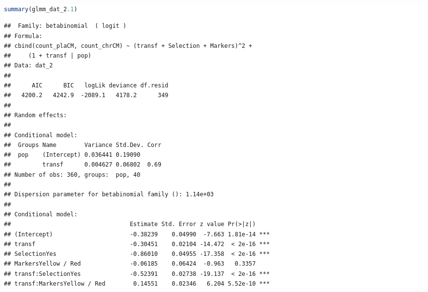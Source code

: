 ``` r
summary(glmm_dat_2.1)
```

    ##  Family: betabinomial  ( logit )
    ## Formula:          
    ## cbind(count_plaCM, count_chrCM) ~ (transf + Selection + Markers)^2 +  
    ##     (1 + transf | pop)
    ## Data: dat_2
    ## 
    ##      AIC      BIC   logLik deviance df.resid 
    ##   4200.2   4242.9  -2089.1   4178.2      349 
    ## 
    ## Random effects:
    ## 
    ## Conditional model:
    ##  Groups Name        Variance Std.Dev. Corr 
    ##  pop    (Intercept) 0.036441 0.19090       
    ##         transf      0.004627 0.06802  0.69 
    ## Number of obs: 360, groups:  pop, 40
    ## 
    ## Dispersion parameter for betabinomial family (): 1.14e+03 
    ## 
    ## Conditional model:
    ##                                  Estimate Std. Error z value Pr(>|z|)    
    ## (Intercept)                      -0.38239    0.04990  -7.663 1.81e-14 ***
    ## transf                           -0.30451    0.02104 -14.472  < 2e-16 ***
    ## SelectionYes                     -0.86010    0.04955 -17.358  < 2e-16 ***
    ## MarkersYellow / Red              -0.06185    0.06424  -0.963   0.3357    
    ## transf:SelectionYes              -0.52391    0.02738 -19.137  < 2e-16 ***
    ## transf:MarkersYellow / Red        0.14551    0.02346   6.204 5.52e-10 ***